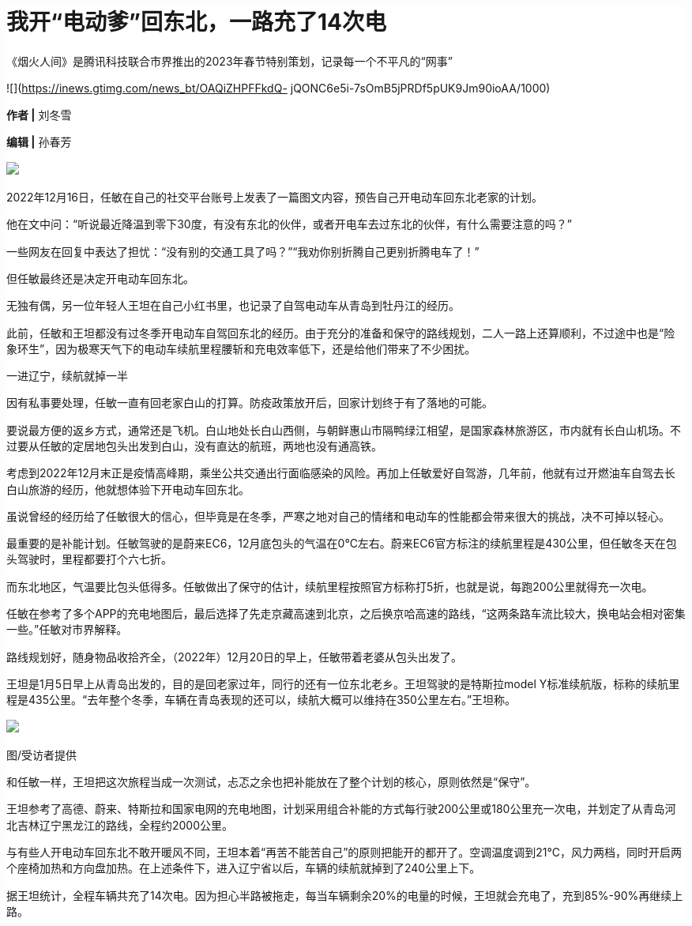 # 我开“电动爹”回东北，一路充了14次电

《烟火人间》是腾讯科技联合市界推出的2023年春节特别策划，记录每一个不平凡的“网事”

![](https://inews.gtimg.com/news_bt/OAQiZHPFFkdQ-
jQONC6e5i-7sOmB5jPRDf5pUK9Jm90ioAA/1000)

**作者 |** 刘冬雪

**编辑 |** 孙春芳

![](https://inews.gtimg.com/news_bt/OELbPSoIiQUqpGhL1w37e3XFCWY8fi4chB3ZM8GkYm2JkAA/1000)

2022年12月16日，任敏在自己的社交平台账号上发表了一篇图文内容，预告自己开电动车回东北老家的计划。

他在文中问：“听说最近降温到零下30度，有没有东北的伙伴，或者开电车去过东北的伙伴，有什么需要注意的吗？”

一些网友在回复中表达了担忧：“没有别的交通工具了吗？”“我劝你别折腾自己更别折腾电车了！”

但任敏最终还是决定开电动车回东北。

无独有偶，另一位年轻人王坦在自己小红书里，也记录了自驾电动车从青岛到牡丹江的经历。

此前，任敏和王坦都没有过冬季开电动车自驾回东北的经历。由于充分的准备和保守的路线规划，二人一路上还算顺利，不过途中也是“险象环生”，因为极寒天气下的电动车续航里程腰斩和充电效率低下，还是给他们带来了不少困扰。

一进辽宁，续航就掉一半

因有私事要处理，任敏一直有回老家白山的打算。防疫政策放开后，回家计划终于有了落地的可能。

要说最方便的返乡方式，通常还是飞机。白山地处长白山西侧，与朝鲜惠山市隔鸭绿江相望，是国家森林旅游区，市内就有长白山机场。不过要从任敏的定居地包头出发到白山，没有直达的航班，两地也没有通高铁。

考虑到2022年12月末正是疫情高峰期，乘坐公共交通出行面临感染的风险。再加上任敏爱好自驾游，几年前，他就有过开燃油车自驾去长白山旅游的经历，他就想体验下开电动车回东北。

虽说曾经的经历给了任敏很大的信心，但毕竟是在冬季，严寒之地对自己的情绪和电动车的性能都会带来很大的挑战，决不可掉以轻心。

最重要的是补能计划。任敏驾驶的是蔚来EC6，12月底包头的气温在0℃左右。蔚来EC6官方标注的续航里程是430公里，但任敏冬天在包头驾驶时，里程都要打个六七折。

而东北地区，气温要比包头低得多。任敏做出了保守的估计，续航里程按照官方标称打5折，也就是说，每跑200公里就得充一次电。

任敏在参考了多个APP的充电地图后，最后选择了先走京藏高速到北京，之后换京哈高速的路线，“这两条路车流比较大，换电站会相对密集一些。”任敏对市界解释。

路线规划好，随身物品收拾齐全，（2022年）12月20日的早上，任敏带着老婆从包头出发了。

王坦是1月5日早上从青岛出发的，目的是回老家过年，同行的还有一位东北老乡。王坦驾驶的是特斯拉model
Y标准续航版，标称的续航里程是435公里。“去年整个冬季，车辆在青岛表现的还可以，续航大概可以维持在350公里左右。”王坦称。

![](https://inews.gtimg.com/news_bt/OflW_9CHCnuWld32kEqTTKhoGM8_lnfODsTY1xofJjOE8AA/1000)

图/受访者提供

和任敏一样，王坦把这次旅程当成一次测试，忐忑之余也把补能放在了整个计划的核心，原则依然是“保守”。

王坦参考了高德、蔚来、特斯拉和国家电网的充电地图，计划采用组合补能的方式每行驶200公里或180公里充一次电，并划定了从青岛河北吉林辽宁黑龙江的路线，全程约2000公里。

与有些人开电动车回东北不敢开暖风不同，王坦本着“再苦不能苦自己”的原则把能开的都开了。空调温度调到21℃，风力两档，同时开启两个座椅加热和方向盘加热。在上述条件下，进入辽宁省以后，车辆的续航就掉到了240公里上下。

据王坦统计，全程车辆共充了14次电。因为担心半路被拖走，每当车辆剩余20%的电量的时候，王坦就会充电了，充到85%-90%再继续上路。

